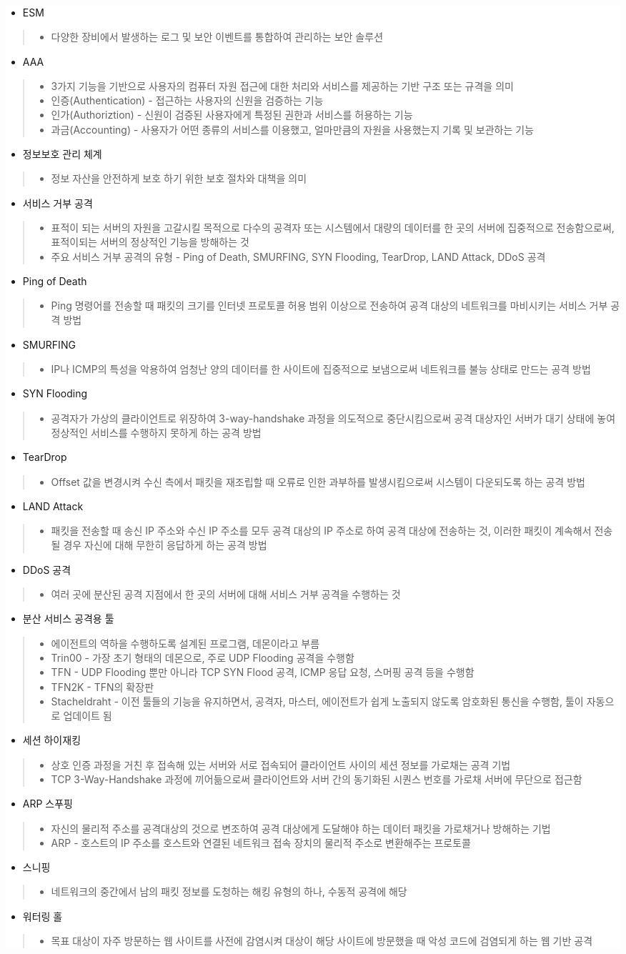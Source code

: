 - ESM
> - 다양한 장비에서 발생하는 로그 및 보안 이벤트를 통합하여 관리하는 보안 솔루션

- AAA
> - 3가지 기능을 기반으로 사용자의 컴퓨터 자원 접근에 대한 처리와 서비스를 제공하는 기반 구조 또는 규격을 의미
> - 인증(Authentication) - 접근하는 사용자의 신원을 검증하는 기능
> - 인가(Authoriztion) - 신원이 검증된 사용자에게 특정된 권한과 서비스를 허용하는 기능
> - 과금(Accounting) - 사용자가 어떤 종류의 서비스를 이용했고, 얼마만큼의 자원을 사용했는지 기록 및 보관하는 기능

- 정보보호 관리 체계
> - 정보 자산을 안전하게 보호 하기 위한 보호 절차와 대책을 의미

- 서비스 거부 공격
> - 표적이 되는 서버의 자원을 고갈시킬 목적으로 다수의 공격자 또는 시스템에서 대량의 데이터를 한 곳의 서버에 집중적으로 전송함으로써, 표적이되는 서버의 정상적인 기능을 방해하는 것
> - 주요 서비스 거부 공격의 유형 - Ping of Death, SMURFING, SYN Flooding, TearDrop, LAND Attack, DDoS 공격

- Ping of Death
> - Ping 명령어를 전송할 때 패킷의 크기를 인터넷 프로토콜 허용 범위 이상으로 전송하여 공격 대상의 네트워크를 마비시키는 서비스 거부 공격 방법

- SMURFING
> - IP나 ICMP의 특성을 악용하여 엄청난 양의 데이터를 한 사이트에 집중적으로 보냄으로써 네트워크를 불능 상태로 만드는 공격 방법

- SYN Flooding
> - 공격자가 가상의 클라이언트로 위장하여 3-way-handshake 과정을 의도적으로 중단시킴으로써 공격 대상자인 서버가 대기 상태에 놓여 정상적인 서비스를 수행하지 못하게 하는 공격 방법

- TearDrop
> - Offset 값을 변경시켜 수신 측에서 패킷을 재조립할 때 오류로 인한 과부하를 발생시킴으로써 시스템이 다운되도록 하는 공격 방법

- LAND Attack
> - 패킷을 전송할 때 송신 IP 주소와 수신 IP 주소를 모두 공격 대상의 IP 주소로 하여 공격 대상에 전송하는 것, 이러한 패킷이 계속해서 전송될 경우 자신에 대해 무한히 응답하게 하는 공격 방법

- DDoS 공격
> - 여러 곳에 분산된 공격 지점에서 한 곳의 서버에 대해 서비스 거부 공격을 수행하는 것

- 분산 서비스 공격용 툴
> - 에이전트의 역하을 수행하도록 설계된 프로그램, 데몬이라고 부름
> - Trin00 - 가장 초기 형태의 데몬으로, 주로 UDP Flooding 공격을 수행함
> - TFN - UDP Flooding 뿐만 아니라 TCP SYN Flood 공격, ICMP 응답 요청, 스머핑 공격 등을 수행함
> - TFN2K - TFN의 확장판
> - Stacheldraht - 이전 툴들의 기능을 유지하면서, 공격자, 마스터, 에이전트가 쉽게 노출되지 않도록 암호화된 통신을 수행함, 툴이 자동으로 업데이트 됨

- 세션 하이재킹
> - 상호 인증 과정을 거친 후 접속해 있는 서버와 서로 접속되어 클라이언트 사이의 세션 정보를 가로채는 공격 기법
> - TCP 3-Way-Handshake 과정에 끼어듦으로써 클라이언트와 서버 간의 동기화된 시퀀스 번호를 가로채 서버에 무단으로 접근함

- ARP 스푸핑
> - 자신의 물리적 주소를 공격대상의 것으로 변조하여 공격 대상에게 도달해야 하는 데이터 패킷을 가로채거나 방해하는 기법
> - ARP - 호스트의 IP 주소를 호스트와 연결된 네트워크 접속 장치의 물리적 주소로 변환해주는 프로토콜

- 스니핑
> - 네트워크의 중간에서 남의 패킷 정보를 도청하는 해킹 유형의 하나, 수동적 공격에 해당

- 워터링 홀
> - 목표 대상이 자주 방문하는 웹 사이트를 사전에 감염시켜 대상이 해당 사이트에 방문했을 때 악성 코드에 검염되게 하는 웹 기반 공격

